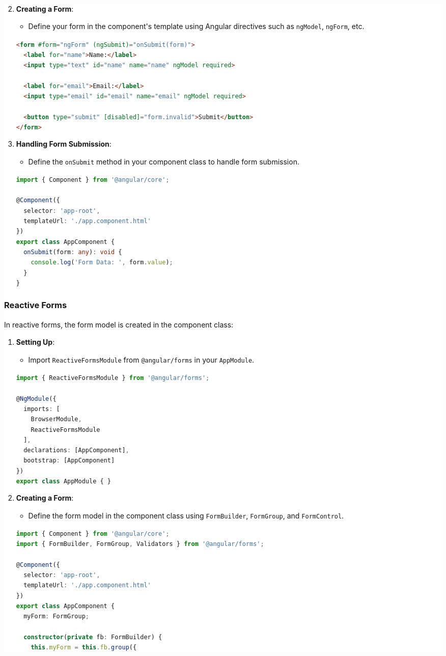 2. **Creating a Form**:
   - Define your form in the component's template using Angular directives such as `ngModel`, `ngForm`, etc.
   ```html
   <form #form="ngForm" (ngSubmit)="onSubmit(form)">
     <label for="name">Name:</label>
     <input type="text" id="name" name="name" ngModel required>
     
     <label for="email">Email:</label>
     <input type="email" id="email" name="email" ngModel required>

     <button type="submit" [disabled]="form.invalid">Submit</button>
   </form>
   ```

3. **Handling Form Submission**:
   - Define the `onSubmit` method in your component class to handle form submission.
   ```typescript
   import { Component } from '@angular/core';

   @Component({
     selector: 'app-root',
     templateUrl: './app.component.html'
   })
   export class AppComponent {
     onSubmit(form: any): void {
       console.log('Form Data: ', form.value);
     }
   }
   ```

### Reactive Forms

In reactive forms, the form model is created in the component class:

1. **Setting Up**:
   - Import `ReactiveFormsModule` from `@angular/forms` in your `AppModule`.
   ```typescript
   import { ReactiveFormsModule } from '@angular/forms';

   @NgModule({
     imports: [
       BrowserModule,
       ReactiveFormsModule
     ],
     declarations: [AppComponent],
     bootstrap: [AppComponent]
   })
   export class AppModule { }
   ```

2. **Creating a Form**:
   - Define the form model in the component class using `FormBuilder`, `FormGroup`, and `FormControl`.
   ```typescript
   import { Component } from '@angular/core';
   import { FormBuilder, FormGroup, Validators } from '@angular/forms';

   @Component({
     selector: 'app-root',
     templateUrl: './app.component.html'
   })
   export class AppComponent {
     myForm: FormGroup;

     constructor(private fb: FormBuilder) {
       this.myForm = this.fb.group({
   ```
